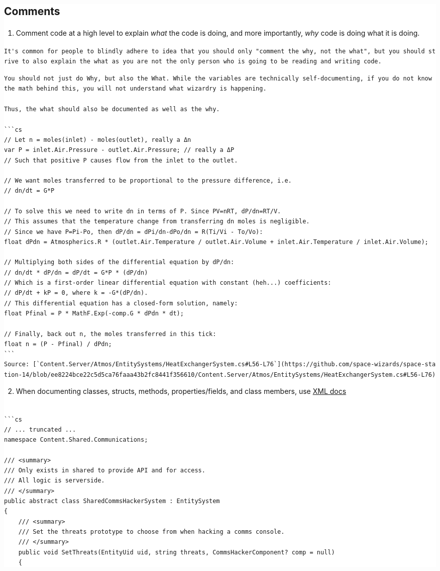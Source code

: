 ## Comments

1. Comment code at a high level to explain _what_ the code is doing, and more importantly, _why_ code is doing what it is doing.

```admonish info "Why Vs. What"
It's common for people to blindly adhere to idea that you should only "comment the why, not the what", but you should strive to also explain the what as you are not the only person who is going to be reading and writing code.
```

````admonish example "Why + What Example"
You should not just do Why, but also the What. While the variables are technically self-documenting, if you do not know the math behind this, you will not understand what wizardry is happening.

Thus, the what should also be documented as well as the why.

```cs
// Let n = moles(inlet) - moles(outlet), really a Δn
var P = inlet.Air.Pressure - outlet.Air.Pressure; // really a ΔP
// Such that positive P causes flow from the inlet to the outlet.

// We want moles transferred to be proportional to the pressure difference, i.e.
// dn/dt = G*P

// To solve this we need to write dn in terms of P. Since PV=nRT, dP/dn=RT/V.
// This assumes that the temperature change from transferring dn moles is negligible.
// Since we have P=Pi-Po, then dP/dn = dPi/dn-dPo/dn = R(Ti/Vi - To/Vo):
float dPdn = Atmospherics.R * (outlet.Air.Temperature / outlet.Air.Volume + inlet.Air.Temperature / inlet.Air.Volume);

// Multiplying both sides of the differential equation by dP/dn:
// dn/dt * dP/dn = dP/dt = G*P * (dP/dn)
// Which is a first-order linear differential equation with constant (heh...) coefficients:
// dP/dt + kP = 0, where k = -G*(dP/dn).
// This differential equation has a closed-form solution, namely:
float Pfinal = P * MathF.Exp(-comp.G * dPdn * dt);

// Finally, back out n, the moles transferred in this tick:
float n = (P - Pfinal) / dPdn;
```
Source: [`Content.Server/Atmos/EntitySystems/HeatExchangerSystem.cs#L56-L76`](https://github.com/space-wizards/space-station-14/blob/ee8224bce22c5d5ca76faaa43b2fc8441f356610/Content.Server/Atmos/EntitySystems/HeatExchangerSystem.cs#L56-L76)
````

2. When documenting classes, structs, methods, properties/fields, and class members, use [XML docs](https://docs.microsoft.com/en-us/dotnet/csharp/language-reference/xmldoc/)

````admonish example "XML Doc"

```cs
// ... truncated ...
namespace Content.Shared.Communications;

/// <summary>
/// Only exists in shared to provide API and for access.
/// All logic is serverside.
/// </summary>
public abstract class SharedCommsHackerSystem : EntitySystem
{
    /// <summary>
    /// Set the threats prototype to choose from when hacking a comms console.
    /// </summary>
    public void SetThreats(EntityUid uid, string threats, CommsHackerComponent? comp = null)
    {
````